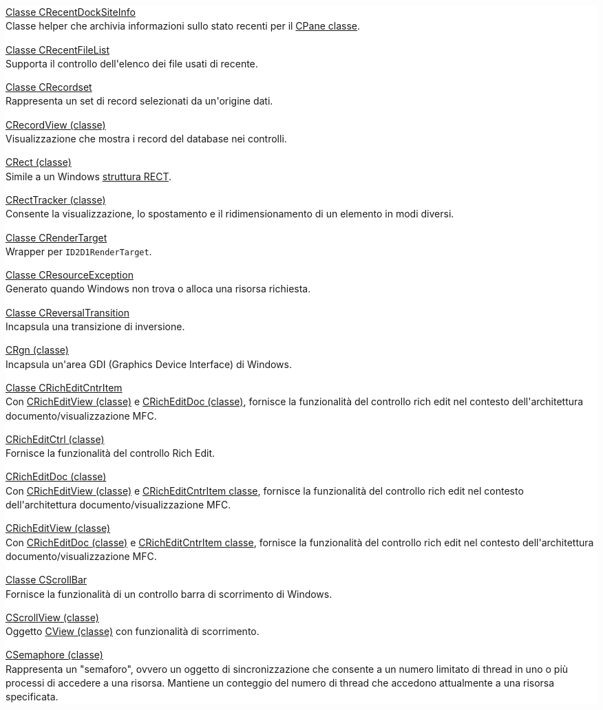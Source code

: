  [Classe CRecentDockSiteInfo](../../mfc/reference/crecentdocksiteinfo-class.md)  
 Classe helper che archivia informazioni sullo stato recenti per il [CPane classe](../../mfc/reference/cpane-class.md).  
  
 [Classe CRecentFileList](../../mfc/reference/crecentfilelist-class.md)  
 Supporta il controllo dell'elenco dei file usati di recente.  
  
 [Classe CRecordset](../../mfc/reference/crecordset-class.md)  
 Rappresenta un set di record selezionati da un'origine dati.  
  
 [CRecordView (classe)](../../mfc/reference/crecordview-class.md)  
 Visualizzazione che mostra i record del database nei controlli.  
  
 [CRect (classe)](../../atl-mfc-shared/reference/crect-class.md)  
 Simile a un Windows [struttura RECT](https://www.microsoftonedoc.com/#/organizations/e6f6a65cf14f462597b64ac058dbe1d0/projects/3fedad16-eaf1-41a6-8f96-0c1949c68f32/containers/a3daf831-1c5f-4bbe-964d-503870caf874/tocpaths/18113766-3975-4369-bc07-92e34cba712e/locales/en-us).  
  
 [CRectTracker (classe)](../../mfc/reference/crecttracker-class.md)  
 Consente la visualizzazione, lo spostamento e il ridimensionamento di un elemento in modi diversi.  
  
 [Classe CRenderTarget](../../mfc/reference/crendertarget-class.md)  
 Wrapper per `ID2D1RenderTarget`.  
  
 [Classe CResourceException](../../mfc/reference/cresourceexception-class.md)  
 Generato quando Windows non trova o alloca una risorsa richiesta.  
  
 [Classe CReversalTransition](../../mfc/reference/creversaltransition-class.md)  
 Incapsula una transizione di inversione.  
  
 [CRgn (classe)](../../mfc/reference/crgn-class.md)  
 Incapsula un'area GDI (Graphics Device Interface) di Windows.  
  
 [Classe CRichEditCntrItem](../../mfc/reference/cricheditcntritem-class.md)  
 Con [CRichEditView (classe)](../../mfc/reference/cricheditview-class.md) e [CRichEditDoc (classe)](../../mfc/reference/cricheditdoc-class.md), fornisce la funzionalità del controllo rich edit nel contesto dell'architettura documento/visualizzazione MFC.  
  
 [CRichEditCtrl (classe)](../../mfc/reference/cricheditctrl-class.md)  
 Fornisce la funzionalità del controllo Rich Edit.  
  
 [CRichEditDoc (classe)](../../mfc/reference/cricheditdoc-class.md)  
 Con [CRichEditView (classe)](../../mfc/reference/cricheditview-class.md) e [CRichEditCntrItem classe](../../mfc/reference/cricheditcntritem-class.md), fornisce la funzionalità del controllo rich edit nel contesto dell'architettura documento/visualizzazione MFC.  
  
 [CRichEditView (classe)](../../mfc/reference/cricheditview-class.md)  
 Con [CRichEditDoc (classe)](../../mfc/reference/cricheditdoc-class.md) e [CRichEditCntrItem classe](../../mfc/reference/cricheditcntritem-class.md), fornisce la funzionalità del controllo rich edit nel contesto dell'architettura documento/visualizzazione MFC.  
  
 [Classe CScrollBar](../../mfc/reference/cscrollbar-class.md)  
 Fornisce la funzionalità di un controllo barra di scorrimento di Windows.  
  
 [CScrollView (classe)](../../mfc/reference/cscrollview-class.md)  
 Oggetto [CView (classe)](../../mfc/reference/cview-class.md) con funzionalità di scorrimento.  
  
 [CSemaphore (classe)](../../mfc/reference/csemaphore-class.md)  
 Rappresenta un "semaforo", ovvero un oggetto di sincronizzazione che consente a un numero limitato di thread in uno o più processi di accedere a una risorsa. Mantiene un conteggio del numero di thread che accedono attualmente a una risorsa specificata.  
  